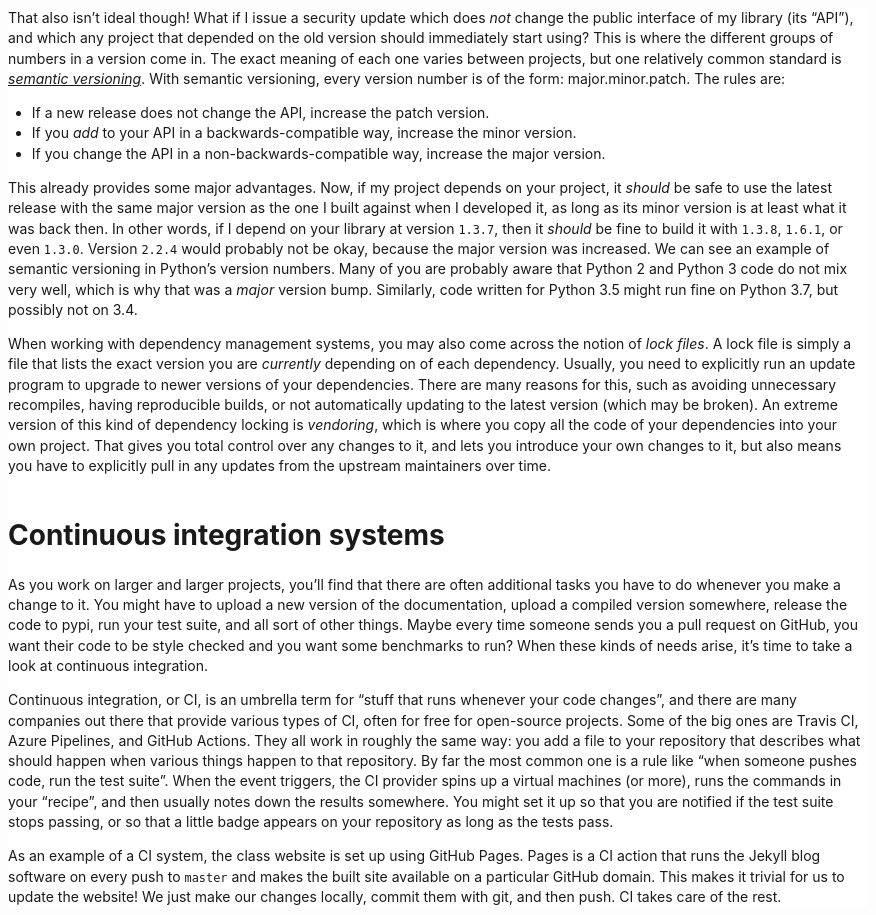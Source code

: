 That also isn’t ideal though! What if I issue a security update which does *not* change the public interface of my library (its “API”), and which any project that depended on the old version should immediately start using? This is where the different groups of numbers in a version come in. The exact meaning of each one varies between projects, but one relatively common standard is *[semantic versioning](https://semver.org/)*. With semantic versioning, every version number is of the form: major.minor.patch. The rules are:

- If a new release does not change the API, increase the patch version.
- If you *add* to your API in a backwards-compatible way, increase the minor version.
- If you change the API in a non-backwards-compatible way, increase the major version.

This already provides some major advantages. Now, if my project depends on your project, it *should* be safe to use the latest release with the same major version as the one I built against when I developed it, as long as its minor version is at least what it was back then. In other words, if I depend on your library at version `1.3.7`, then it *should* be fine to build it with `1.3.8`, `1.6.1`, or even `1.3.0`. Version `2.2.4` would probably not be okay, because the major version was increased. We can see an example of semantic versioning in Python’s version numbers. Many of you are probably aware that Python 2 and Python 3 code do not mix very well, which is why that was a *major* version bump. Similarly, code written for Python 3.5 might run fine on Python 3.7, but possibly not on 3.4.

When working with dependency management systems, you may also come across the notion of *lock files*. A lock file is simply a file that lists the exact version you are *currently* depending on of each dependency. Usually, you need to explicitly run an update program to upgrade to newer versions of your dependencies. There are many reasons for this, such as avoiding unnecessary recompiles, having reproducible builds, or not automatically updating to the latest version (which may be broken). An extreme version of this kind of dependency locking is *vendoring*, which is where you copy all the code of your dependencies into your own project. That gives you total control over any changes to it, and lets you introduce your own changes to it, but also means you have to explicitly pull in any updates from the upstream maintainers over time.

# Continuous integration systems

As you work on larger and larger projects, you’ll find that there are often additional tasks you have to do whenever you make a change to it. You might have to upload a new version of the documentation, upload a compiled version somewhere, release the code to pypi, run your test suite, and all sort of other things. Maybe every time someone sends you a pull request on GitHub, you want their code to be style checked and you want some benchmarks to run? When these kinds of needs arise, it’s time to take a look at continuous integration.

Continuous integration, or CI, is an umbrella term for “stuff that runs whenever your code changes”, and there are many companies out there that provide various types of CI, often for free for open-source projects. Some of the big ones are Travis CI, Azure Pipelines, and GitHub Actions. They all work in roughly the same way: you add a file to your repository that describes what should happen when various things happen to that repository. By far the most common one is a rule like “when someone pushes code, run the test suite”. When the event triggers, the CI provider spins up a virtual machines (or more), runs the commands in your “recipe”, and then usually notes down the results somewhere. You might set it up so that you are notified if the test suite stops passing, or so that a little badge appears on your repository as long as the tests pass.

As an example of a CI system, the class website is set up using GitHub Pages. Pages is a CI action that runs the Jekyll blog software on every push to `master` and makes the built site available on a particular GitHub domain. This makes it trivial for us to update the website! We just make our changes locally, commit them with git, and then push. CI takes care of the rest.
